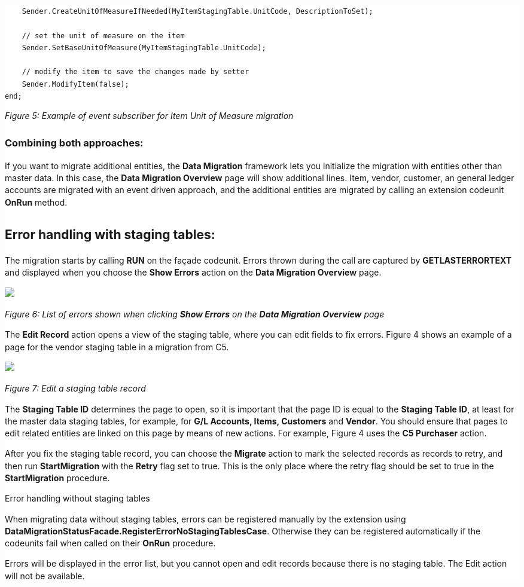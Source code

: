 ```al
    Sender.CreateUnitOfMeasureIfNeeded(MyItemStagingTable.UnitCode, DescriptionToSet);

    // set the unit of measure on the item 
    Sender.SetBaseUnitOfMeasure(MyItemStagingTable.UnitCode);

    // modify the item to save the changes made by setter 
    Sender.ModifyItem(false); 
end;
```

_Figure 5: Example of event subscriber for Item Unit of Measure migration_

### Combining both approaches:

If you want to migrate additional entities, the **Data Migration** framework lets you initialize the migration with entities other than master data. In this case, the **Data Migration Overview** page will show additional lines. Item, vendor, customer, an general ledger accounts are migrated with an event driven approach, and the additional entities are migrated by calling an extension codeunit **OnRun** method. 

## Error handling with staging tables:

The migration starts by calling **RUN** on the façade codeunit. Errors thrown during the call are captured by **GETLASTERRORTEXT** and displayed when you choose the **Show Errors** action on the **Data Migration Overview** page. 

[![ ][image3]][anchor3]

_Figure 6: List of errors shown when clicking **Show Errors** on the **Data Migration Overview** page_

The **Edit Record** action opens a view of the staging table, where you can edit fields to fix errors. Figure 4 shows an example of a page for the vendor staging table in a migration from C5\. 

[![ ][image4]][anchor4]

_Figure 7: Edit a staging table record_

The **Staging Table ID** determines the page to open, so it is important that the page ID is equal to the **Staging Table ID**, at least for the master data staging tables, for example, for **G/L Accounts, Items, Customers** and **Vendor**. You should ensure that pages to edit related entities are linked on this page by means of new actions. For example, Figure 4 uses the **C5 Purchaser** action. 

After you fix the staging table record, you can choose the **Migrate** action to mark the selected records as records to retry, and then run **StartMigration** with the **Retry** flag set to true. This is the only place where the retry flag should be set to true in the **StartMigration** procedure. 

Error handling without staging tables 

When migrating data without staging tables, errors can be registered manually by the extension using **DataMigrationStatusFacade.RegisterErrorNoStagingTablesCase**. Otherwise they can be registered automatically if the codeunits fail when called on their **OnRun** procedure. 

Errors will be displayed in the error list, but you cannot open and edit records because there is no staging table. The Edit action will not be available. 


[anchor0]: 8308.logo.png
[anchor1]: NoStagingTableNew2.png
[anchor2]: StagingTableNew2.png
[anchor3]: errorhandling1.png
[anchor4]: errorhandling2.png
[image0]: 8308.logo.png
[image1]: NoStagingTableNew2.png
[image2]: StagingTableNew2.png
[image3]: errorhandling1.png
[image4]: errorhandling2.png
